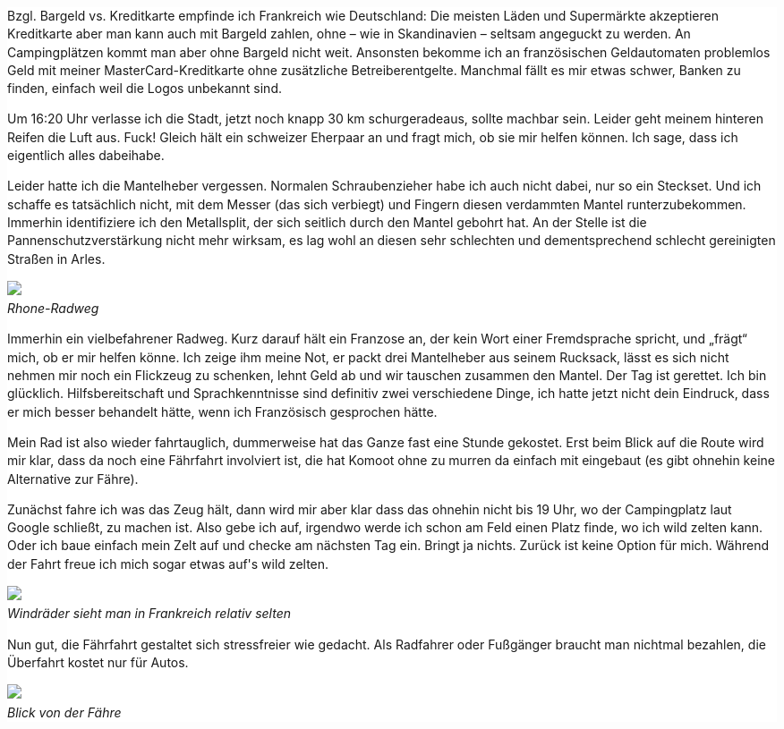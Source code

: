 Bzgl. Bargeld vs. Kreditkarte empfinde ich Frankreich wie Deutschland: Die
meisten Läden und Supermärkte akzeptieren Kreditkarte aber man kann auch mit
Bargeld zahlen, ohne – wie in Skandinavien – seltsam angeguckt zu werden. An
Campingplätzen kommt man aber ohne Bargeld nicht weit. Ansonsten bekomme ich an
französischen Geldautomaten problemlos Geld mit meiner MasterCard-Kreditkarte
ohne zusätzliche Betreiberentgelte. Manchmal fällt es mir etwas schwer, Banken
zu finden, einfach weil die Logos unbekannt sind.

Um 16:20 Uhr verlasse ich die Stadt, jetzt noch knapp 30 km schurgeradeaus,
sollte machbar sein. Leider geht meinem hinteren Reifen die Luft aus. Fuck!
Gleich hält ein schweizer Eherpaar an und fragt mich, ob sie mir helfen können.
Ich sage, dass ich eigentlich alles dabeihabe.

Leider hatte ich die Mantelheber vergessen. Normalen Schraubenzieher habe ich
auch nicht dabei, nur so ein Steckset. Und ich schaffe es tatsächlich nicht,
mit dem Messer (das sich verbiegt) und Fingern diesen verdammten Mantel
runterzubekommen. Immerhin identifiziere ich den Metallsplit, der sich seitlich
durch den Mantel gebohrt hat. An der Stelle ist die Pannenschutzverstärkung
nicht mehr wirksam, es lag wohl an diesen sehr schlechten und dementsprechend
schlecht gereinigten Straßen in Arles.

![]({static}/images/2021_09_frankreich/21-09-22_17-29-40_9740.jpg) <br/>
_Rhone-Radweg_

Immerhin ein vielbefahrener Radweg. Kurz darauf hält ein Franzose an, der kein
Wort einer Fremdsprache spricht, und „frägt“ mich, ob er mir helfen könne. Ich
zeige ihm meine Not, er packt drei Mantelheber aus seinem Rucksack, lässt es
sich nicht nehmen mir noch ein Flickzeug zu schenken, lehnt Geld ab und wir
tauschen zusammen den Mantel. Der Tag ist gerettet. Ich bin glücklich.
Hilfsbereitschaft und Sprachkenntnisse sind definitiv zwei verschiedene Dinge,
ich hatte jetzt nicht dein Eindruck, dass er mich besser behandelt hätte, wenn
ich Französisch gesprochen hätte.

Mein Rad ist also wieder fahrtauglich, dummerweise hat das Ganze fast eine
Stunde gekostet. Erst beim Blick auf die Route wird mir klar, dass da noch eine
Fährfahrt involviert ist, die hat Komoot ohne zu murren da einfach mit
eingebaut (es gibt ohnehin keine Alternative zur Fähre).

Zunächst fahre ich was das Zeug hält, dann wird mir aber klar dass das ohnehin
nicht bis 19 Uhr, wo der Campingplatz laut Google schließt, zu machen ist. Also
gebe ich auf, irgendwo werde ich schon am Feld einen Platz finde, wo ich wild
zelten kann. Oder ich baue einfach mein Zelt auf und checke am nächsten Tag
ein. Bringt ja nichts. Zurück ist keine Option für mich. Während der Fahrt
freue ich mich sogar etwas auf's wild zelten.


![]({static}/images/2021_09_frankreich/21-09-22_18-44-30_9745.jpg) <br/>
_Windräder sieht man in Frankreich relativ selten_

Nun gut, die Fährfahrt gestaltet sich stressfreier wie gedacht. Als Radfahrer oder Fußgänger braucht man nichtmal bezahlen, die Überfahrt kostet nur für Autos.

![]({static}/images/2021_09_frankreich/21-09-22_19-12-33_9749.jpg) <br/>
_Blick von der Fähre_
